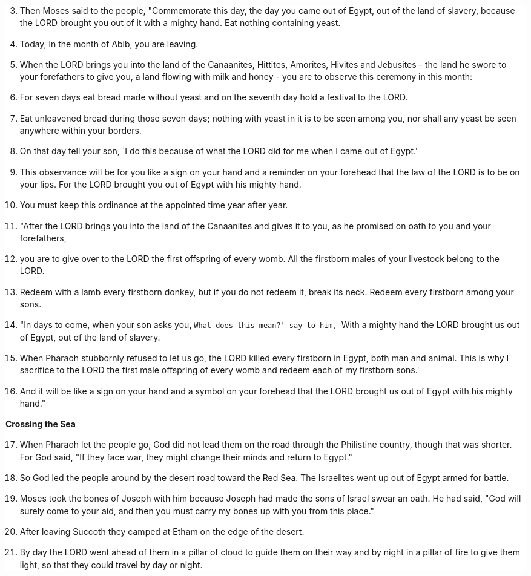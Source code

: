 3. Then Moses said to the people, "Commemorate this day, the day you came out of Egypt, out of the land of slavery, because the LORD brought you out of it with a mighty hand. Eat nothing containing yeast.

4. Today, in the month of Abib, you are leaving.

5. When the LORD brings you into the land of the Canaanites, Hittites, Amorites, Hivites and Jebusites - the land he swore to your forefathers to give you, a land flowing with milk and honey - you are to observe this ceremony in this month:

6. For seven days eat bread made without yeast and on the seventh day hold a festival to the LORD.

7. Eat unleavened bread during those seven days; nothing with yeast in it is to be seen among you, nor shall any yeast be seen anywhere within your borders.

8. On that day tell your son, `I do this because of what the LORD did for me when I came out of Egypt.'

9. This observance will be for you like a sign on your hand and a reminder on your forehead that the law of the LORD is to be on your lips. For the LORD brought you out of Egypt with his mighty hand.

10. You must keep this ordinance at the appointed time year after year.

11. "After the LORD brings you into the land of the Canaanites and gives it to you, as he promised on oath to you and your forefathers,

12. you are to give over to the LORD the first offspring of every womb. All the firstborn males of your livestock belong to the LORD.

13. Redeem with a lamb every firstborn donkey, but if you do not redeem it, break its neck. Redeem every firstborn among your sons.

14. "In days to come, when your son asks you, `What does this mean?' say to him, `With a mighty hand the LORD brought us out of Egypt, out of the land of slavery.

15. When Pharaoh stubbornly refused to let us go, the LORD killed every firstborn in Egypt, both man and animal. This is why I sacrifice to the LORD the first male offspring of every womb and redeem each of my firstborn sons.'

16. And it will be like a sign on your hand and a symbol on your forehead that the LORD brought us out of Egypt with his mighty hand."

__Crossing the Sea__

17. When Pharaoh let the people go, God did not lead them on the road through the Philistine country, though that was shorter. For God said, "If they face war, they might change their minds and return to Egypt."

18. So God led the people around by the desert road toward the Red Sea. The Israelites went up out of Egypt armed for battle.

19. Moses took the bones of Joseph with him because Joseph had made the sons of Israel swear an oath. He had said, "God will surely come to your aid, and then you must carry my bones up with you from this place." 

20. After leaving Succoth they camped at Etham on the edge of the desert.

21. By day the LORD went ahead of them in a pillar of cloud to guide them on their way and by night in a pillar of fire to give them light, so that they could travel by day or night.
